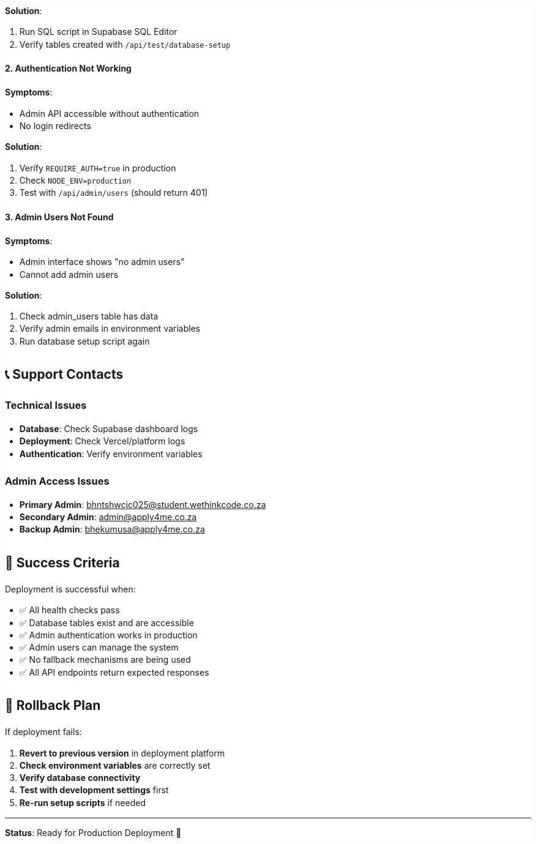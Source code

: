 **Solution**:
1. Run SQL script in Supabase SQL Editor
2. Verify tables created with `/api/test/database-setup`

#### 2. Authentication Not Working
**Symptoms**:
- Admin API accessible without authentication
- No login redirects

**Solution**:
1. Verify `REQUIRE_AUTH=true` in production
2. Check `NODE_ENV=production`
3. Test with `/api/admin/users` (should return 401)

#### 3. Admin Users Not Found
**Symptoms**:
- Admin interface shows "no admin users"
- Cannot add admin users

**Solution**:
1. Check admin_users table has data
2. Verify admin emails in environment variables
3. Run database setup script again

## 📞 Support Contacts

### Technical Issues
- **Database**: Check Supabase dashboard logs
- **Deployment**: Check Vercel/platform logs
- **Authentication**: Verify environment variables

### Admin Access Issues
- **Primary Admin**: bhntshwcjc025@student.wethinkcode.co.za
- **Secondary Admin**: admin@apply4me.co.za
- **Backup Admin**: bhekumusa@apply4me.co.za

## 🎯 Success Criteria

Deployment is successful when:
- ✅ All health checks pass
- ✅ Database tables exist and are accessible
- ✅ Admin authentication works in production
- ✅ Admin users can manage the system
- ✅ No fallback mechanisms are being used
- ✅ All API endpoints return expected responses

## 🔄 Rollback Plan

If deployment fails:
1. **Revert to previous version** in deployment platform
2. **Check environment variables** are correctly set
3. **Verify database connectivity** 
4. **Test with development settings** first
5. **Re-run setup scripts** if needed

---

**Status**: Ready for Production Deployment 🚀
